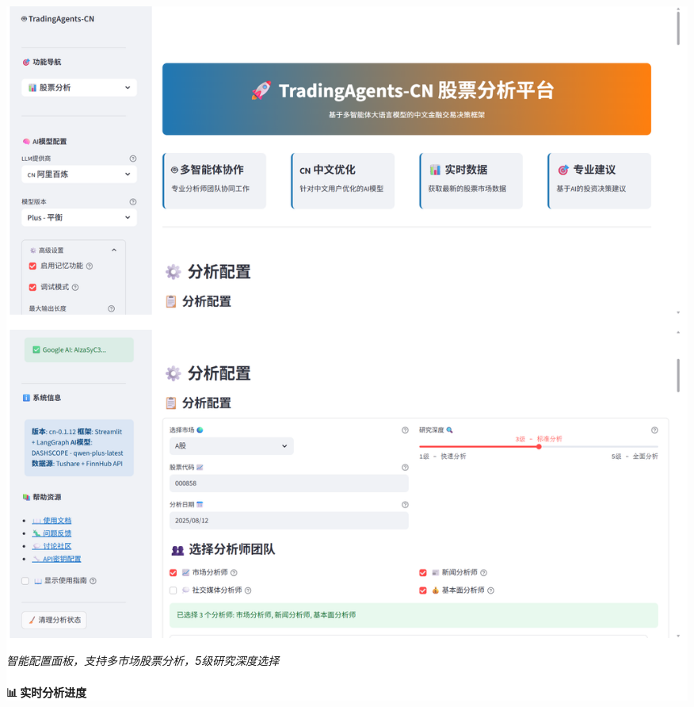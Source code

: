![1755003162925](images/README/1755003162925.png)

![1755002619976](images/README/1755002619976.png)

*智能配置面板，支持多市场股票分析，5级研究深度选择*

#### 📊 实时分析进度
